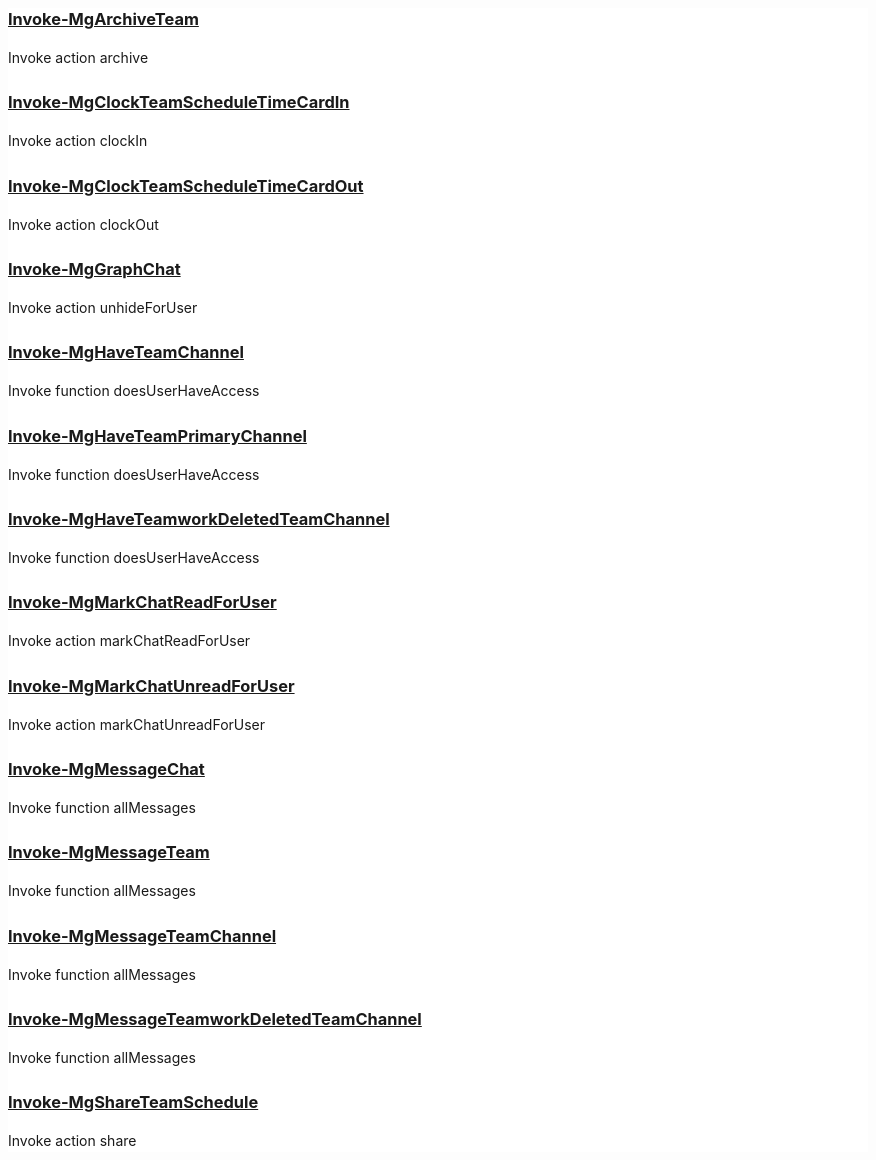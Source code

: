 ### [Invoke-MgArchiveTeam](Invoke-MgArchiveTeam.md)
Invoke action archive

### [Invoke-MgClockTeamScheduleTimeCardIn](Invoke-MgClockTeamScheduleTimeCardIn.md)
Invoke action clockIn

### [Invoke-MgClockTeamScheduleTimeCardOut](Invoke-MgClockTeamScheduleTimeCardOut.md)
Invoke action clockOut

### [Invoke-MgGraphChat](Invoke-MgGraphChat.md)
Invoke action unhideForUser

### [Invoke-MgHaveTeamChannel](Invoke-MgHaveTeamChannel.md)
Invoke function doesUserHaveAccess

### [Invoke-MgHaveTeamPrimaryChannel](Invoke-MgHaveTeamPrimaryChannel.md)
Invoke function doesUserHaveAccess

### [Invoke-MgHaveTeamworkDeletedTeamChannel](Invoke-MgHaveTeamworkDeletedTeamChannel.md)
Invoke function doesUserHaveAccess

### [Invoke-MgMarkChatReadForUser](Invoke-MgMarkChatReadForUser.md)
Invoke action markChatReadForUser

### [Invoke-MgMarkChatUnreadForUser](Invoke-MgMarkChatUnreadForUser.md)
Invoke action markChatUnreadForUser

### [Invoke-MgMessageChat](Invoke-MgMessageChat.md)
Invoke function allMessages

### [Invoke-MgMessageTeam](Invoke-MgMessageTeam.md)
Invoke function allMessages

### [Invoke-MgMessageTeamChannel](Invoke-MgMessageTeamChannel.md)
Invoke function allMessages

### [Invoke-MgMessageTeamworkDeletedTeamChannel](Invoke-MgMessageTeamworkDeletedTeamChannel.md)
Invoke function allMessages

### [Invoke-MgShareTeamSchedule](Invoke-MgShareTeamSchedule.md)
Invoke action share

